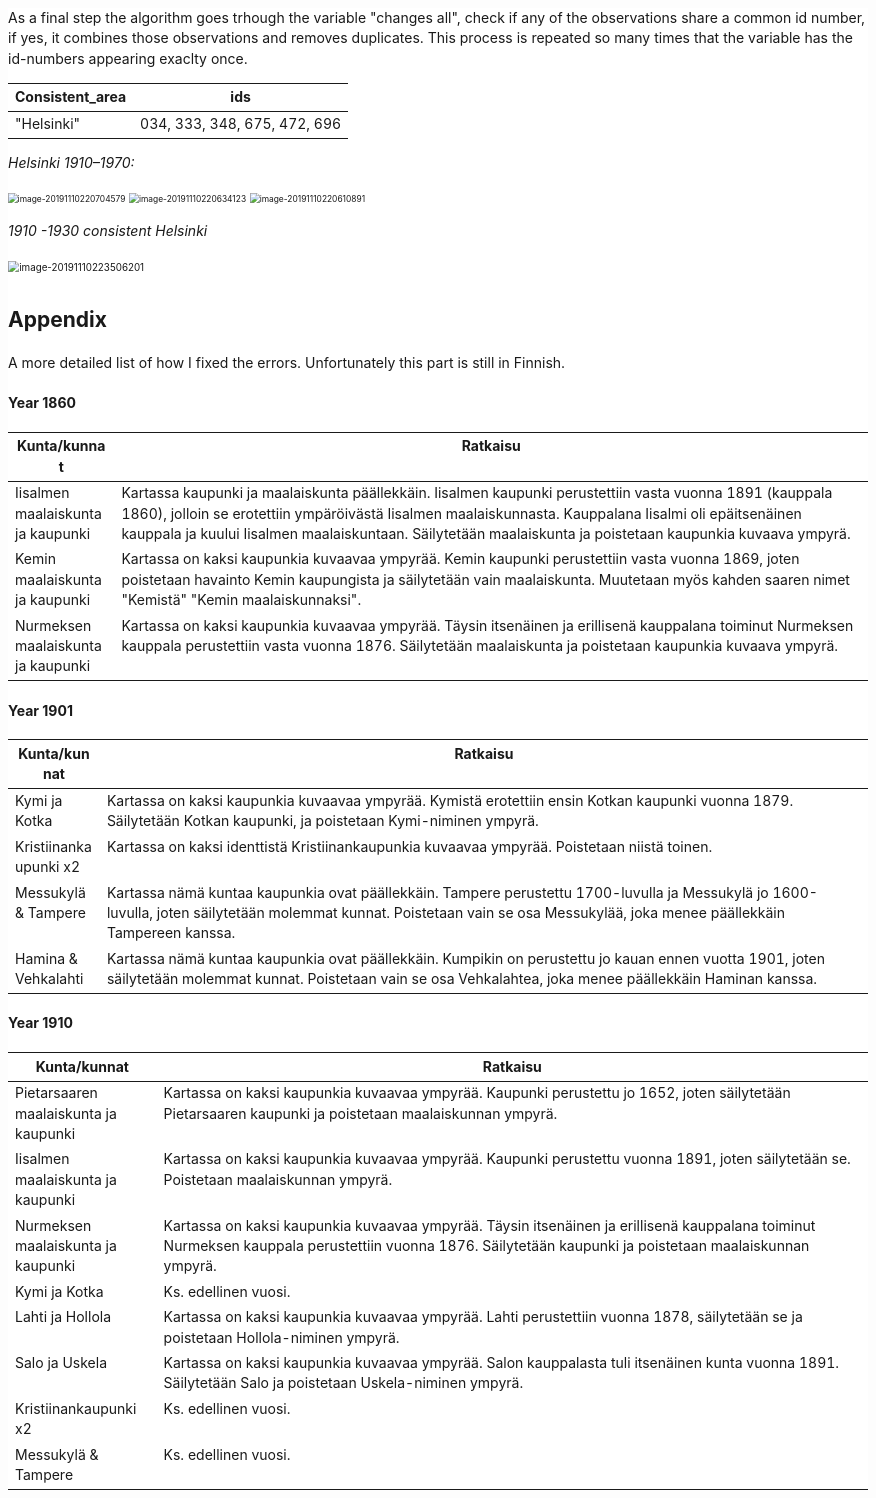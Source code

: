 As a final step the algorithm goes trhough the variable "changes all", check if any of the observations share a common id number, if yes, it combines those observations and removes duplicates. This process is repeated so many times that the variable has the id-numbers appearing exaclty once. 

| Consistent_area | ids                          |
| --------------- | ---------------------------- |
| "Helsinki"      | 034, 333, 348, 675, 472, 696 |

*Helsinki 1910–1970:*

 <img src="/Users/meeri/Library/Application Support/typora-user-images/image-20191110220704579.png" alt="image-20191110220704579" style="zoom: 60%;" />  <img src="/Users/meeri/Library/Application Support/typora-user-images/image-20191110220634123.png" alt="image-20191110220634123" style="zoom: 60%;" />  <img src="/Users/meeri/Library/Application Support/typora-user-images/image-20191110220610891.png" alt="image-20191110220610891" style="zoom: 60%;" />



*1910 -1930 consistent Helsinki*

<img src="/Users/meeri/Library/Application Support/typora-user-images/image-20191110223506201.png" alt="image-20191110223506201" style="zoom:70%;" />






## Appendix

A more detailed list of how I fixed the errors. Unfortunately this part is still in Finnish.

#### Year 1860

| Kunta/kunnat | Ratkaisu |
| ------------ | -------- |
| Iisalmen maalaiskunta ja kaupunki  | Kartassa kaupunki ja maalaiskunta päällekkäin. Iisalmen kaupunki perustettiin vasta vuonna 1891 (kauppala 1860), jolloin se erotettiin ympäröivästä Iisalmen maalaiskunnasta. Kauppalana Iisalmi oli epäitsenäinen kauppala ja kuului Iisalmen maalaiskuntaan. Säilytetään maalaiskunta ja poistetaan kaupunkia kuvaava ympyrä. |
| Kemin maalaiskunta ja kaupunki     | Kartassa on kaksi kaupunkia kuvaavaa ympyrää. Kemin kaupunki perustettiin vasta vuonna 1869, joten poistetaan havainto Kemin kaupungista ja säilytetään vain maalaiskunta. Muutetaan myös kahden saaren nimet "Kemistä" "Kemin maalaiskunnaksi". |
| Nurmeksen maalaiskunta ja kaupunki | Kartassa on kaksi kaupunkia kuvaavaa ympyrää. Täysin itsenäinen ja erillisenä kauppalana toiminut Nurmeksen kauppala perustettiin vasta vuonna 1876. Säilytetään maalaiskunta ja poistetaan kaupunkia kuvaava ympyrä. |

  

#### Year 1901


| Kunta/kunnat | Ratkaisu |
| ------------ | -------- |
| Kymi ja Kotka         | Kartassa on kaksi kaupunkia kuvaavaa ympyrää. Kymistä erotettiin ensin Kotkan kaupunki vuonna 1879. Säilytetään Kotkan kaupunki, ja poistetaan Kymi-niminen ympyrä. |
| Kristiinankaupunki x2 | Kartassa on kaksi identtistä Kristiinankaupunkia kuvaavaa ympyrää. Poistetaan niistä toinen. |
| Messukylä & Tampere   | Kartassa nämä kuntaa kaupunkia ovat päällekkäin. Tampere perustettu 1700-luvulla ja Messukylä jo 1600-luvulla, joten säilytetään molemmat kunnat. Poistetaan vain se osa Messukylää, joka menee päällekkäin Tampereen kanssa. |
| Hamina & Vehkalahti   | Kartassa nämä kuntaa kaupunkia ovat päällekkäin. Kumpikin on perustettu jo kauan ennen vuotta 1901, joten säilytetään molemmat kunnat. Poistetaan vain se osa Vehkalahtea, joka menee päällekkäin Haminan kanssa. |

#### Year 1910


| Kunta/kunnat | Ratkaisu |
| ------------ | -------- |
| Pietarsaaren maalaiskunta ja kaupunki | Kartassa on kaksi kaupunkia kuvaavaa ympyrää. Kaupunki perustettu jo 1652, joten säilytetään Pietarsaaren kaupunki ja poistetaan maalaiskunnan ympyrä. |
| Iisalmen maalaiskunta ja kaupunki     | Kartassa on kaksi kaupunkia kuvaavaa ympyrää. Kaupunki perustettu vuonna 1891, joten säilytetään se. Poistetaan maalaiskunnan ympyrä. |
| Nurmeksen maalaiskunta ja kaupunki    | Kartassa on kaksi kaupunkia kuvaavaa ympyrää. Täysin itsenäinen ja erillisenä kauppalana toiminut Nurmeksen kauppala perustettiin vuonna 1876. Säilytetään kaupunki ja poistetaan maalaiskunnan ympyrä. |
| Kymi ja Kotka                         | Ks. edellinen vuosi.                                         |
| Lahti ja Hollola                      | Kartassa on kaksi kaupunkia kuvaavaa ympyrää. Lahti perustettiin vuonna 1878, säilytetään se ja poistetaan Hollola-niminen ympyrä. |
| Salo ja Uskela                        | Kartassa on kaksi kaupunkia kuvaavaa ympyrää. Salon kauppalasta tuli itsenäinen kunta vuonna 1891. Säilytetään Salo ja poistetaan Uskela-niminen ympyrä. |
| Kristiinankaupunki x2                 | Ks. edellinen vuosi.                                         |
| Messukylä & Tampere                   | Ks. edellinen vuosi.                                         |